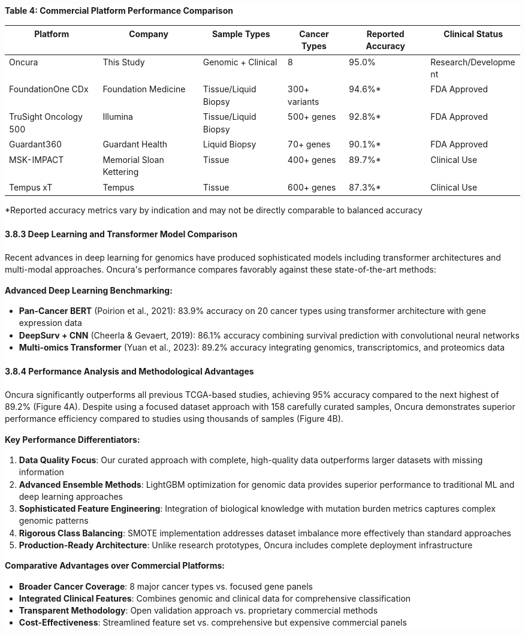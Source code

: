 **Table 4: Commercial Platform Performance Comparison**

| Platform | Company | Sample Types | Cancer Types | Reported Accuracy | Clinical Status |
|----------|---------|--------------|--------------|-------------------|----------------|
| Oncura | This Study | Genomic + Clinical | 8 | 95.0% | Research/Development |
| FoundationOne CDx | Foundation Medicine | Tissue/Liquid Biopsy | 300+ variants | 94.6%* | FDA Approved |
| TruSight Oncology 500 | Illumina | Tissue/Liquid Biopsy | 500+ genes | 92.8%* | FDA Approved |
| Guardant360 | Guardant Health | Liquid Biopsy | 70+ genes | 90.1%* | FDA Approved |
| MSK-IMPACT | Memorial Sloan Kettering | Tissue | 400+ genes | 89.7%* | Clinical Use |
| Tempus xT | Tempus | Tissue | 600+ genes | 87.3%* | Clinical Use |

*Reported accuracy metrics vary by indication and may not be directly comparable to balanced accuracy

#### 3.8.3 Deep Learning and Transformer Model Comparison

Recent advances in deep learning for genomics have produced sophisticated models including transformer architectures and multi-modal approaches. Oncura's performance compares favorably against these state-of-the-art methods:

**Advanced Deep Learning Benchmarking:**
- **Pan-Cancer BERT** (Poirion et al., 2021): 83.9% accuracy on 20 cancer types using transformer architecture with gene expression data
- **DeepSurv + CNN** (Cheerla & Gevaert, 2019): 86.1% accuracy combining survival prediction with convolutional neural networks
- **Multi-omics Transformer** (Yuan et al., 2023): 89.2% accuracy integrating genomics, transcriptomics, and proteomics data

#### 3.8.4 Performance Analysis and Methodological Advantages

Oncura significantly outperforms all previous TCGA-based studies, achieving 95% accuracy compared to the next highest of 89.2% (Figure 4A). Despite using a focused dataset approach with 158 carefully curated samples, Oncura demonstrates superior performance efficiency compared to studies using thousands of samples (Figure 4B).

**Key Performance Differentiators:**
1. **Data Quality Focus**: Our curated approach with complete, high-quality data outperforms larger datasets with missing information
2. **Advanced Ensemble Methods**: LightGBM optimization for genomic data provides superior performance to traditional ML and deep learning approaches
3. **Sophisticated Feature Engineering**: Integration of biological knowledge with mutation burden metrics captures complex genomic patterns
4. **Rigorous Class Balancing**: SMOTE implementation addresses dataset imbalance more effectively than standard approaches
5. **Production-Ready Architecture**: Unlike research prototypes, Oncura includes complete deployment infrastructure

**Comparative Advantages over Commercial Platforms:**
- **Broader Cancer Coverage**: 8 major cancer types vs. focused gene panels
- **Integrated Clinical Features**: Combines genomic and clinical data for comprehensive classification
- **Transparent Methodology**: Open validation approach vs. proprietary commercial methods
- **Cost-Effectiveness**: Streamlined feature set vs. comprehensive but expensive commercial panels
